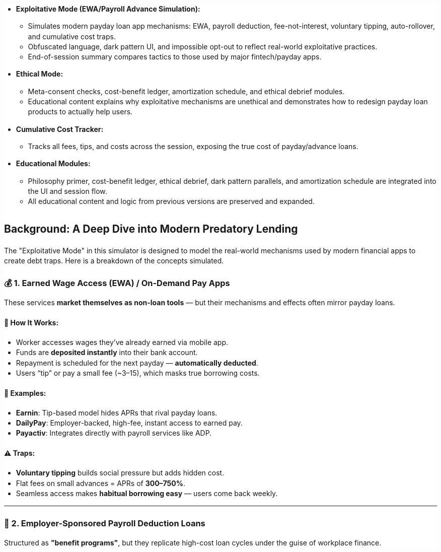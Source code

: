 - **Exploitative Mode (EWA/Payroll Advance Simulation):**
    - Simulates modern payday loan app mechanisms: EWA, payroll deduction, fee-not-interest, voluntary tipping, auto-rollover, and cumulative cost traps.
    - Obfuscated language, dark pattern UI, and impossible opt-out to reflect real-world exploitative practices.
    - End-of-session summary compares tactics to those used by major fintech/payday apps.

- **Ethical Mode:**
    - Meta-consent checks, cost-benefit ledger, amortization schedule, and ethical debrief modules.
    - Educational content explains why exploitative mechanisms are unethical and demonstrates how to redesign payday loan products to actually help users.

- **Cumulative Cost Tracker:**
    - Tracks all fees, tips, and costs across the session, exposing the true cost of payday/advance loans.

- **Educational Modules:**
    - Philosophy primer, cost-benefit ledger, ethical debrief, dark pattern parallels, and amortization schedule are integrated into the UI and session flow.
    - All educational content and logic from previous versions are preserved and expanded.

## Background: A Deep Dive into Modern Predatory Lending

The "Exploitative Mode" in this simulator is designed to model the real-world mechanisms used by modern financial apps to create debt traps. Here is a breakdown of the concepts simulated.

### 💰 1. Earned Wage Access (EWA) / On-Demand Pay Apps

These services **market themselves as non-loan tools** — but their mechanisms and effects often mirror payday loans.

#### 🧠 How It Works:
- Worker accesses wages they’ve already earned via mobile app.
- Funds are **deposited instantly** into their bank account.
- Repayment is scheduled for the next payday — **automatically deducted**.
- Users “tip” or pay a small fee (~$3–$15), which masks true borrowing costs.

#### 📌 Examples:
- **Earnin**: Tip-based model hides APRs that rival payday loans.
- **DailyPay**: Employer-backed, high-fee, instant access to earned pay.
- **Payactiv**: Integrates directly with payroll services like ADP.

#### ⚠️ Traps:
- **Voluntary tipping** builds social pressure but adds hidden cost.
- Flat fees on small advances = APRs of **300–750%**.
- Seamless access makes **habitual borrowing easy** — users come back weekly.

---

### 🏦 2. Employer-Sponsored Payroll Deduction Loans

Structured as **"benefit programs"**, but they replicate high-cost loan cycles under the guise of workplace finance.
